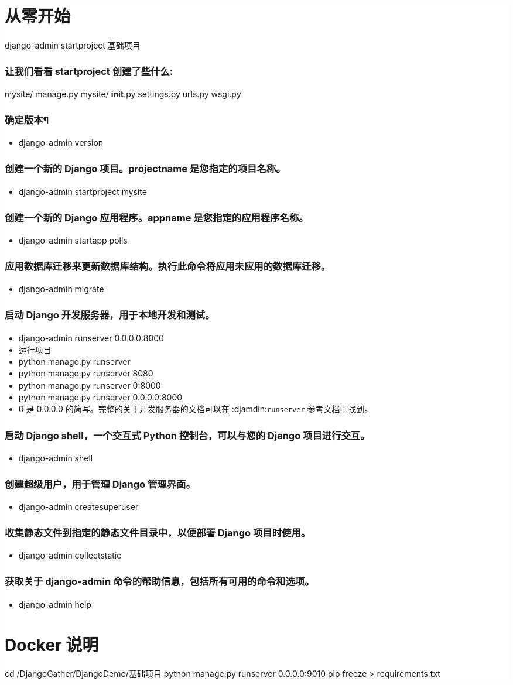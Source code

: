 

# 从零开始
django-admin startproject 基础项目


###  让我们看看 startproject 创建了些什么:
mysite/
    manage.py
    mysite/
        __init__.py
        settings.py
        urls.py
        wsgi.py

### 确定版本¶
 * django-admin version
### 创建一个新的 Django 项目。projectname 是您指定的项目名称。
 * django-admin startproject mysite
### 创建一个新的 Django 应用程序。appname 是您指定的应用程序名称。
 * django-admin startapp polls
### 应用数据库迁移来更新数据库结构。执行此命令将应用未应用的数据库迁移。
 * django-admin migrate
### 启动 Django 开发服务器，用于本地开发和测试。
 * django-admin runserver 0.0.0.0:8000
 * 运行项目
 * python manage.py runserver
 * python manage.py runserver 8080
 * python manage.py runserver 0:8000 
 * python manage.py runserver 0.0.0.0:8000 
 * 0 是 0.0.0.0 的简写。完整的关于开发服务器的文档可以在 :djamdin:`runserver` 参考文档中找到。
### 启动 Django shell，一个交互式 Python 控制台，可以与您的 Django 项目进行交互。
 * django-admin shell
### 创建超级用户，用于管理 Django 管理界面。
 * django-admin createsuperuser
### 收集静态文件到指定的静态文件目录中，以便部署 Django 项目时使用。
 * django-admin collectstatic
### 获取关于 django-admin 命令的帮助信息，包括所有可用的命令和选项。
 * django-admin help


# Docker 说明
cd /DjangoGather/DjangoDemo/基础项目
python manage.py runserver 0.0.0.0:9010 
pip freeze > requirements.txt
